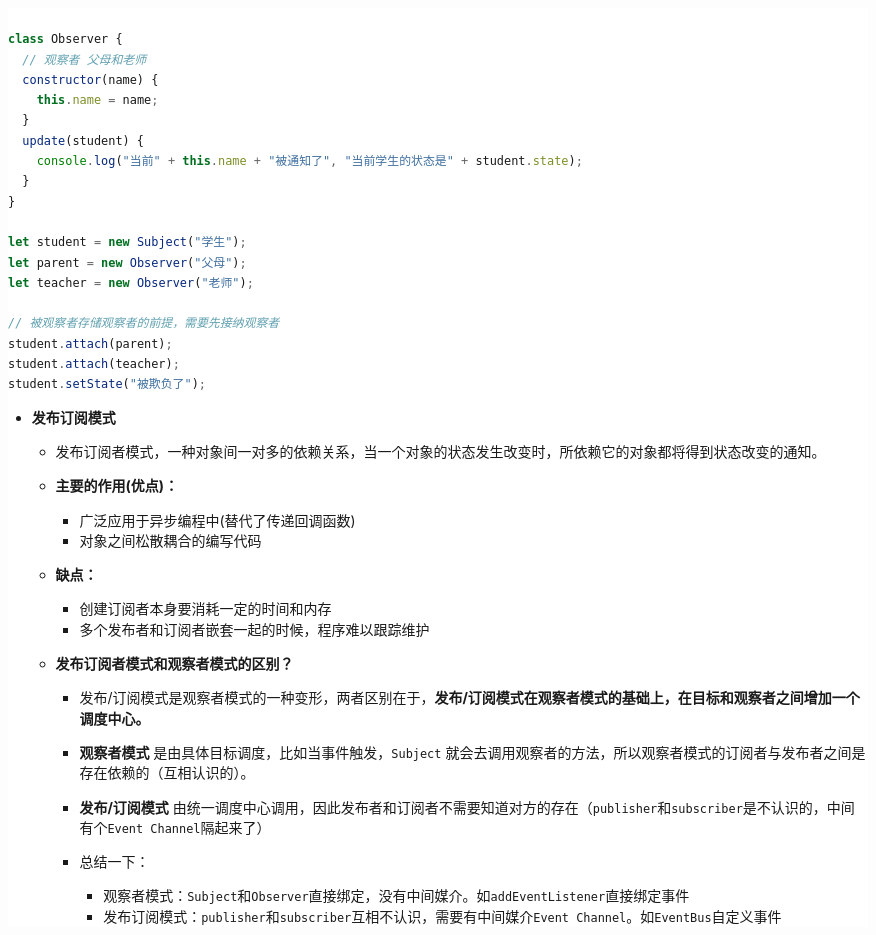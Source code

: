 ```js

class Observer {
  // 观察者 父母和老师
  constructor(name) {
    this.name = name;
  }
  update(student) {
    console.log("当前" + this.name + "被通知了", "当前学生的状态是" + student.state);
  }
}

let student = new Subject("学生");
let parent = new Observer("父母");
let teacher = new Observer("老师");

// 被观察者存储观察者的前提，需要先接纳观察者
student.attach(parent);
student.attach(teacher);
student.setState("被欺负了");
```

- **发布订阅模式**

  - 发布订阅者模式，一种对象间一对多的依赖关系，当一个对象的状态发生改变时，所依赖它的对象都将得到状态改变的通知。
  - **主要的作用(优点)：**
    - 广泛应用于异步编程中(替代了传递回调函数)
    - 对象之间松散耦合的编写代码
  - **缺点：**
    - 创建订阅者本身要消耗一定的时间和内存
    - 多个发布者和订阅者嵌套一起的时候，程序难以跟踪维护
  - **发布订阅者模式和观察者模式的区别？**

    - 发布/订阅模式是观察者模式的一种变形，两者区别在于，**发布/订阅模式在观察者模式的基础上，在目标和观察者之间增加一个调度中心。**
    - **观察者模式** 是由具体目标调度，比如当事件触发，`Subject` 就会去调用观察者的方法，所以观察者模式的订阅者与发布者之间是存在依赖的（互相认识的）。
    - **发布/订阅模式** 由统一调度中心调用，因此发布者和订阅者不需要知道对方的存在（`publisher`和`subscriber`是不认识的，中间有个`Event Channel`隔起来了）
    - 总结一下：

      - 观察者模式：`Subject`和`Observer`直接绑定，没有中间媒介。如`addEventListener`直接绑定事件
      - 发布订阅模式：`publisher`和`subscriber`互相不认识，需要有中间媒介`Event Channel`。如`EventBus`自定义事件
